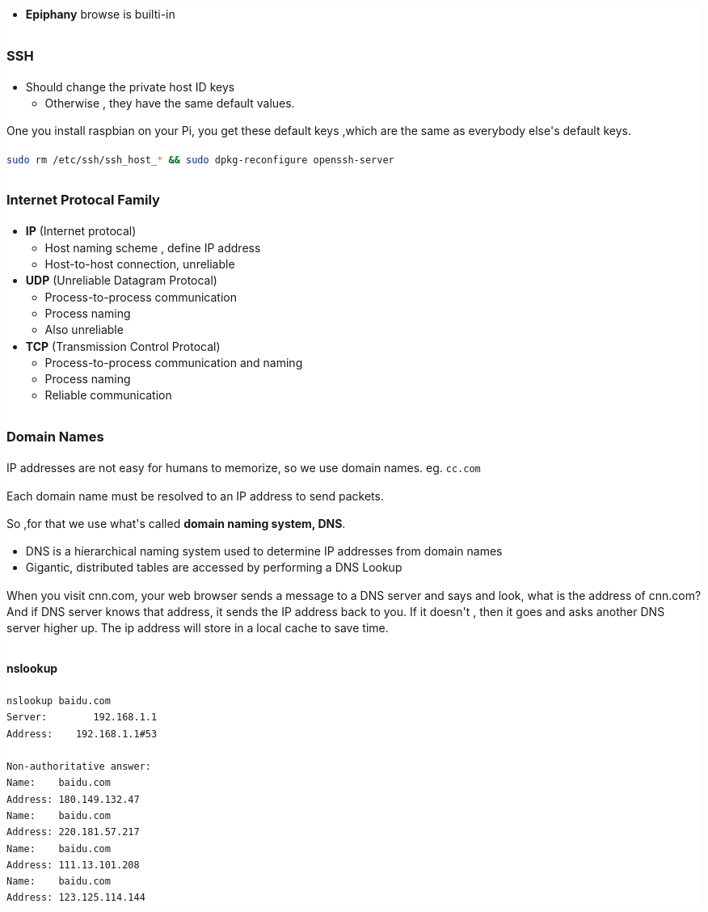  - **Epiphany** browse is builti-in


<h2 id="765553e6c7ac8592c389acb9878a050a"></h2>

### SSH

 - Should change the private host ID keys
    - Otherwise , they have the same default values.

One you install raspbian on your Pi, you get these default keys ,which are the same as everybody else's default keys.

```bash
sudo rm /etc/ssh/ssh_host_* && sudo dpkg-reconfigure openssh-server
```
    
<h2 id="71a93e1fa9812a362d4c96147fc4b9d9"></h2>

### Internet Protocal Family

 - **IP** (Internet protocal)
    - Host naming scheme , define IP address
    - Host-to-host connection, unreliable
 - **UDP** (Unreliable Datagram Protocal)
    - Process-to-process communication
    - Process naming
    - Also unreliable
 - **TCP** (Transmission Control Protocal)
    - Process-to-process communication and naming
    - Process naming
    - Reliable communication


<h2 id="12cb487a02c71008e53bd64a004d0860"></h2>

### Domain Names

IP addresses are not easy for humans to memorize, so we use domain names. eg. `cc.com`

Each domain name must be resolved to an IP address to send packets.

So ,for that we use what's called **domain naming system, DNS**.

 - DNS is a hierarchical naming system used to determine IP addresses from domain names
 - Gigantic, distributed tables are accessed by performing a DNS Lookup

When you visit cnn.com, your web browser sends a message to a DNS server and says and look, what is the address of cnn.com?  And if DNS server knows that address, it sends the IP address back to you. If it doesn't , then it goes and asks another DNS server higher up.  The ip address will store in a local cache to save time.

<h2 id="5d46e505618626b201a5aca4fe2e6b29"></h2>

#### nslookup

```
nslookup baidu.com
Server:        192.168.1.1
Address:    192.168.1.1#53

Non-authoritative answer:
Name:    baidu.com
Address: 180.149.132.47
Name:    baidu.com
Address: 220.181.57.217
Name:    baidu.com
Address: 111.13.101.208
Name:    baidu.com
Address: 123.125.114.144
```